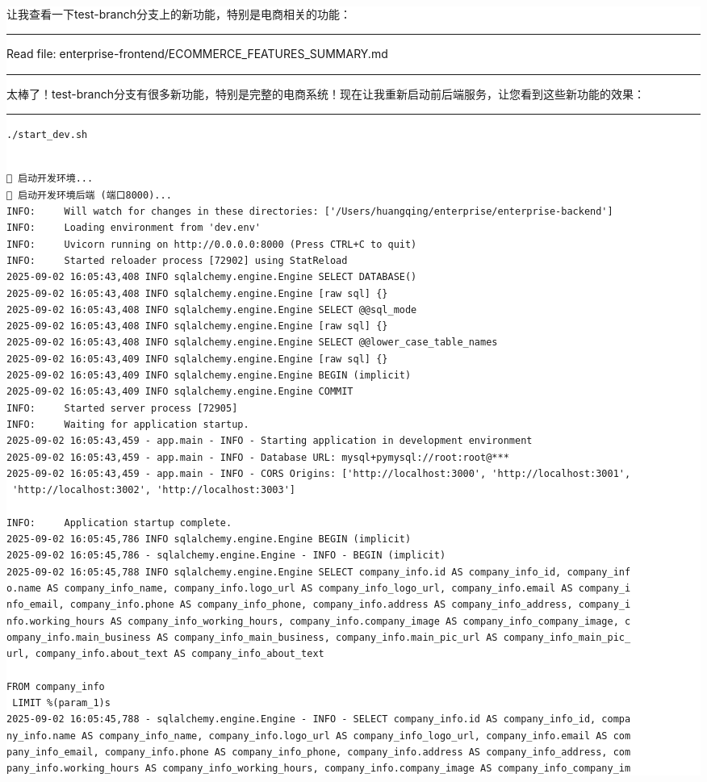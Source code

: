 让我查看一下test-branch分支上的新功能，特别是电商相关的功能：


---

Read file: enterprise-frontend/ECOMMERCE_FEATURES_SUMMARY.md

---

太棒了！test-branch分支有很多新功能，特别是完整的电商系统！现在让我重新启动前后端服务，让您看到这些新功能的效果：


---

```bash
./start_dev.sh
```

```

🚀 启动开发环境...
📡 启动开发环境后端 (端口8000)...
INFO:     Will watch for changes in these directories: ['/Users/huangqing/enterprise/enterprise-backend']
INFO:     Loading environment from 'dev.env'
INFO:     Uvicorn running on http://0.0.0.0:8000 (Press CTRL+C to quit)
INFO:     Started reloader process [72902] using StatReload
2025-09-02 16:05:43,408 INFO sqlalchemy.engine.Engine SELECT DATABASE()
2025-09-02 16:05:43,408 INFO sqlalchemy.engine.Engine [raw sql] {}
2025-09-02 16:05:43,408 INFO sqlalchemy.engine.Engine SELECT @@sql_mode
2025-09-02 16:05:43,408 INFO sqlalchemy.engine.Engine [raw sql] {}
2025-09-02 16:05:43,408 INFO sqlalchemy.engine.Engine SELECT @@lower_case_table_names
2025-09-02 16:05:43,409 INFO sqlalchemy.engine.Engine [raw sql] {}
2025-09-02 16:05:43,409 INFO sqlalchemy.engine.Engine BEGIN (implicit)
2025-09-02 16:05:43,409 INFO sqlalchemy.engine.Engine COMMIT
INFO:     Started server process [72905]
INFO:     Waiting for application startup.
2025-09-02 16:05:43,459 - app.main - INFO - Starting application in development environment
2025-09-02 16:05:43,459 - app.main - INFO - Database URL: mysql+pymysql://root:root@***
2025-09-02 16:05:43,459 - app.main - INFO - CORS Origins: ['http://localhost:3000', 'http://localhost:3001',
 'http://localhost:3002', 'http://localhost:3003']

INFO:     Application startup complete.
2025-09-02 16:05:45,786 INFO sqlalchemy.engine.Engine BEGIN (implicit)
2025-09-02 16:05:45,786 - sqlalchemy.engine.Engine - INFO - BEGIN (implicit)
2025-09-02 16:05:45,788 INFO sqlalchemy.engine.Engine SELECT company_info.id AS company_info_id, company_inf
o.name AS company_info_name, company_info.logo_url AS company_info_logo_url, company_info.email AS company_i
nfo_email, company_info.phone AS company_info_phone, company_info.address AS company_info_address, company_i
nfo.working_hours AS company_info_working_hours, company_info.company_image AS company_info_company_image, c
ompany_info.main_business AS company_info_main_business, company_info.main_pic_url AS company_info_main_pic_
url, company_info.about_text AS company_info_about_text

FROM company_info 
 LIMIT %(param_1)s
2025-09-02 16:05:45,788 - sqlalchemy.engine.Engine - INFO - SELECT company_info.id AS company_info_id, compa
ny_info.name AS company_info_name, company_info.logo_url AS company_info_logo_url, company_info.email AS com
pany_info_email, company_info.phone AS company_info_phone, company_info.address AS company_info_address, com
pany_info.working_hours AS company_info_working_hours, company_info.company_image AS company_info_company_im
```